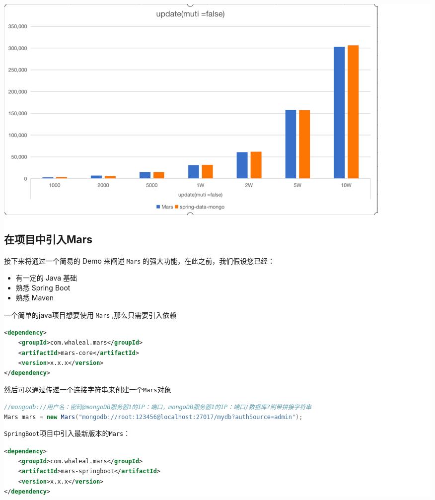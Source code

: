 <img src="./images/img_4.png" alt="性能对比图3" />



## 在项目中引入Mars

接下来将通过一个简易的 Demo 来阐述 `Mars` 的强大功能，在此之前，我们假设您已经：

- 有一定的 Java 基础
- 熟悉 Spring Boot
- 熟悉 Maven

一个简单的java项目想要使用 `Mars` ,那么只需要引入依赖

```xml
<dependency>
    <groupId>com.whaleal.mars</groupId>
    <artifactId>mars-core</artifactId>
    <version>x.x.x</version>
</dependency>
```

然后可以通过传递一个连接字符串来创建一个`Mars`对象

```java
//mongodb://用户名：密码@mongoDB服务器1的IP：端口，mongoDB服务器1的IP：端口/数据库?附带拼接字符串
Mars mars = new Mars("mongodb://root:123456@localhost:27017/mydb?authSource=admin");
```

`SpringBoot`项目中引入最新版本的`Mars`：

```xml
<dependency>
    <groupId>com.whaleal.mars</groupId>
    <artifactId>mars-springboot</artifactId>
    <version>x.x.x</version>
</dependency>
```
